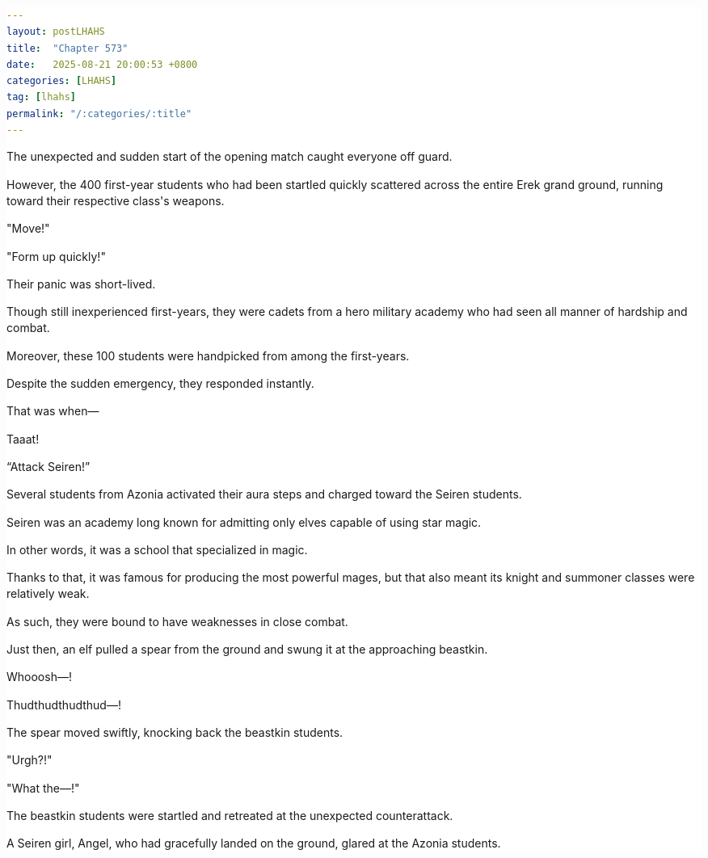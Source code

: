 ```yaml
---
layout: postLHAHS
title:  "Chapter 573"
date:   2025-08-21 20:00:53 +0800
categories: [LHAHS]
tag: [lhahs]
permalink: "/:categories/:title"
---
```


The unexpected and sudden start of the opening match caught everyone off guard.

However, the 400 first-year students who had been startled quickly scattered across the entire Erek grand ground, running toward their respective class's weapons.

"Move!"

"Form up quickly!"

Their panic was short-lived.

Though still inexperienced first-years, they were cadets from a hero military academy who had seen all manner of hardship and combat.

Moreover, these 100 students were handpicked from among the first-years.

Despite the sudden emergency, they responded instantly.

That was when—

Taaat!

“Attack Seiren!”

Several students from Azonia activated their aura steps and charged toward the Seiren students.

Seiren was an academy long known for admitting only elves capable of using star magic.

In other words, it was a school that specialized in magic.

Thanks to that, it was famous for producing the most powerful mages, but that also meant its knight and summoner classes were relatively weak.

As such, they were bound to have weaknesses in close combat.

Just then, an elf pulled a spear from the ground and swung it at the approaching beastkin.

Whooosh—!

Thudthudthudthud—!

The spear moved swiftly, knocking back the beastkin students.

"Urgh?!"

"What the—!"

The beastkin students were startled and retreated at the unexpected counterattack.

A Seiren girl, Angel, who had gracefully landed on the ground, glared at the Azonia students.
